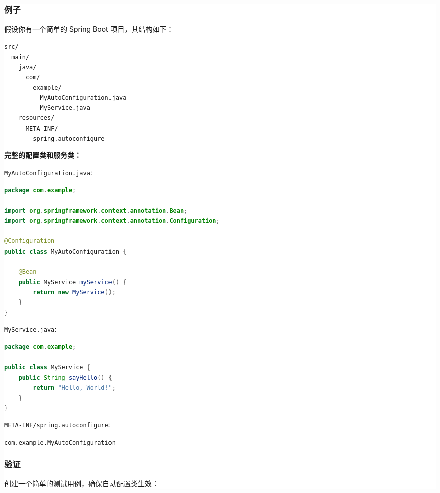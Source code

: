 ### 例子

假设你有一个简单的 Spring Boot 项目，其结构如下：
```
src/
  main/
    java/
      com/
        example/
          MyAutoConfiguration.java
          MyService.java
    resources/
      META-INF/
        spring.autoconfigure
```

**完整的配置类和服务类：**

`MyAutoConfiguration.java`:
```java
package com.example;

import org.springframework.context.annotation.Bean;
import org.springframework.context.annotation.Configuration;

@Configuration
public class MyAutoConfiguration {

    @Bean
    public MyService myService() {
        return new MyService();
    }
}
```

`MyService.java`:
```java
package com.example;

public class MyService {
    public String sayHello() {
        return "Hello, World!";
    }
}
```

`META-INF/spring.autoconfigure`:
```properties
com.example.MyAutoConfiguration
```

### 验证

创建一个简单的测试用例，确保自动配置类生效：
